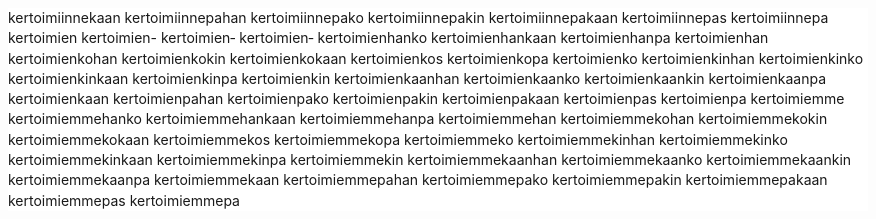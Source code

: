 kertoimiinnekaan
kertoimiinnepahan
kertoimiinnepako
kertoimiinnepakin
kertoimiinnepakaan
kertoimiinnepas
kertoimiinnepa
kertoimien
kertoimien-
kertoimien‐
kertoimien‑
kertoimienhanko
kertoimienhankaan
kertoimienhanpa
kertoimienhan
kertoimienkohan
kertoimienkokin
kertoimienkokaan
kertoimienkos
kertoimienkopa
kertoimienko
kertoimienkinhan
kertoimienkinko
kertoimienkinkaan
kertoimienkinpa
kertoimienkin
kertoimienkaanhan
kertoimienkaanko
kertoimienkaankin
kertoimienkaanpa
kertoimienkaan
kertoimienpahan
kertoimienpako
kertoimienpakin
kertoimienpakaan
kertoimienpas
kertoimienpa
kertoimiemme
kertoimiemmehanko
kertoimiemmehankaan
kertoimiemmehanpa
kertoimiemmehan
kertoimiemmekohan
kertoimiemmekokin
kertoimiemmekokaan
kertoimiemmekos
kertoimiemmekopa
kertoimiemmeko
kertoimiemmekinhan
kertoimiemmekinko
kertoimiemmekinkaan
kertoimiemmekinpa
kertoimiemmekin
kertoimiemmekaanhan
kertoimiemmekaanko
kertoimiemmekaankin
kertoimiemmekaanpa
kertoimiemmekaan
kertoimiemmepahan
kertoimiemmepako
kertoimiemmepakin
kertoimiemmepakaan
kertoimiemmepas
kertoimiemmepa